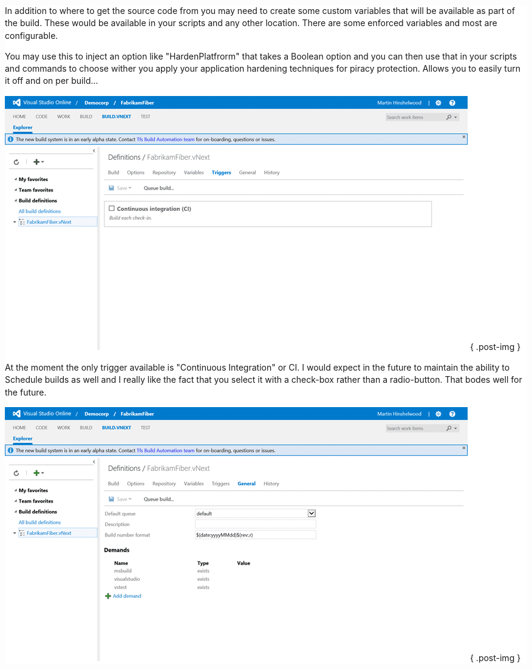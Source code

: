 In addition to where to get the source code from you may need to create some custom variables that will be available as part of the build. These would be available in your scripts and any other location. There are some enforced variables and most are configurable.

You may use this to inject an option like "HardenPlatfrorm" that takes a Boolean option and you can then use that in your scripts and commands to choose wither you apply your application hardening techniques for piracy protection. Allows you to easily turn it off and on per build...

![clip_image021](images/clip_image021-21-21.png "clip_image021")
{ .post-img }

At the moment the only trigger available is "Continuous Integration" or CI. I would expect in the future to maintain the ability to Schedule builds as well and I really like the fact that you select it with a check-box rather than a radio-button. That bodes well for the future.

![clip_image022](images/clip_image022-22-22.png "clip_image022")
{ .post-img }
